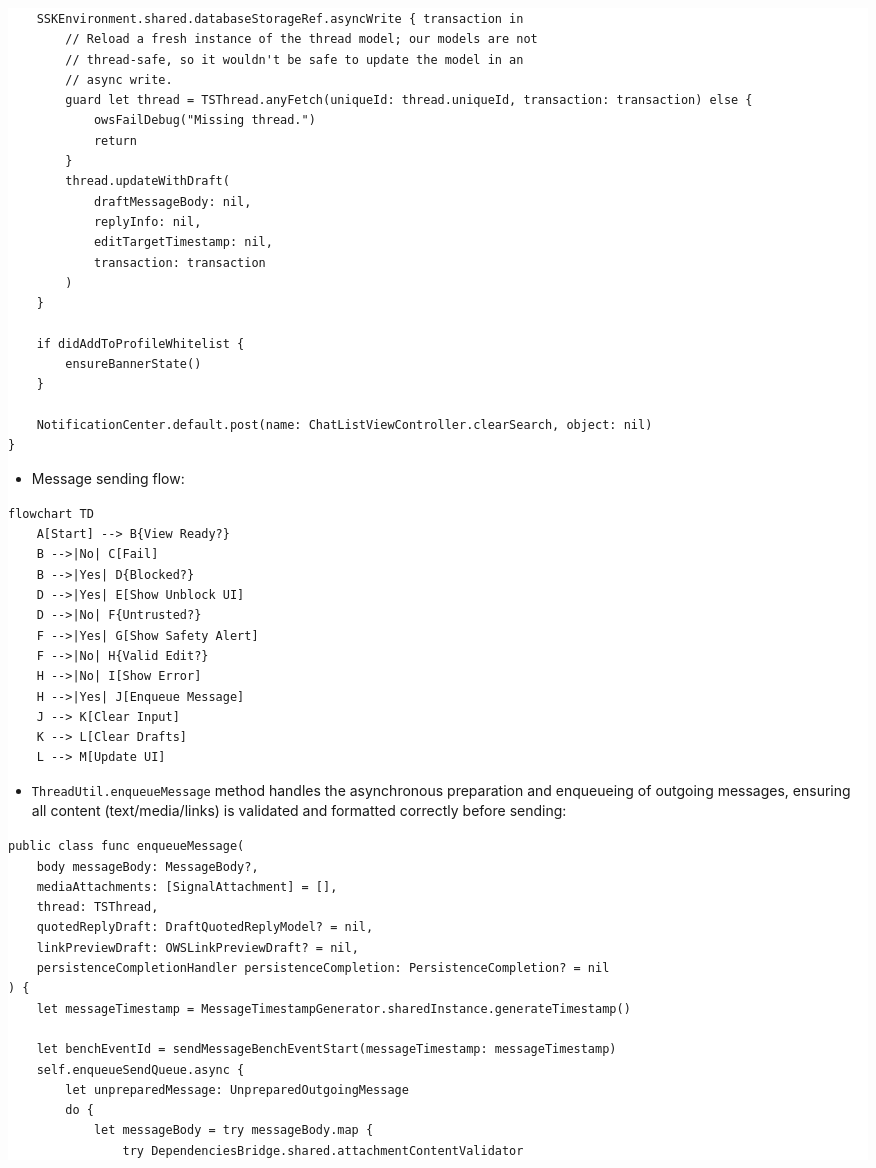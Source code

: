 ```
    SSKEnvironment.shared.databaseStorageRef.asyncWrite { transaction in
        // Reload a fresh instance of the thread model; our models are not
        // thread-safe, so it wouldn't be safe to update the model in an
        // async write.
        guard let thread = TSThread.anyFetch(uniqueId: thread.uniqueId, transaction: transaction) else {
            owsFailDebug("Missing thread.")
            return
        }
        thread.updateWithDraft(
            draftMessageBody: nil,
            replyInfo: nil,
            editTargetTimestamp: nil,
            transaction: transaction
        )
    }

    if didAddToProfileWhitelist {
        ensureBannerState()
    }

    NotificationCenter.default.post(name: ChatListViewController.clearSearch, object: nil)
}

```

- Message sending flow:

```mermaid
flowchart TD
    A[Start] --> B{View Ready?}
    B -->|No| C[Fail]
    B -->|Yes| D{Blocked?}
    D -->|Yes| E[Show Unblock UI]
    D -->|No| F{Untrusted?}
    F -->|Yes| G[Show Safety Alert]
    F -->|No| H{Valid Edit?}
    H -->|No| I[Show Error]
    H -->|Yes| J[Enqueue Message]
    J --> K[Clear Input]
    K --> L[Clear Drafts]
    L --> M[Update UI]
```

- `ThreadUtil.enqueueMessage` method handles the asynchronous preparation and enqueueing of outgoing messages, ensuring all content (text/media/links) is validated and formatted correctly before sending: 

```
public class func enqueueMessage(
    body messageBody: MessageBody?,
    mediaAttachments: [SignalAttachment] = [],
    thread: TSThread,
    quotedReplyDraft: DraftQuotedReplyModel? = nil,
    linkPreviewDraft: OWSLinkPreviewDraft? = nil,
    persistenceCompletionHandler persistenceCompletion: PersistenceCompletion? = nil
) {
    let messageTimestamp = MessageTimestampGenerator.sharedInstance.generateTimestamp()

    let benchEventId = sendMessageBenchEventStart(messageTimestamp: messageTimestamp)
    self.enqueueSendQueue.async {
        let unpreparedMessage: UnpreparedOutgoingMessage
        do {
            let messageBody = try messageBody.map {
                try DependenciesBridge.shared.attachmentContentValidator
```